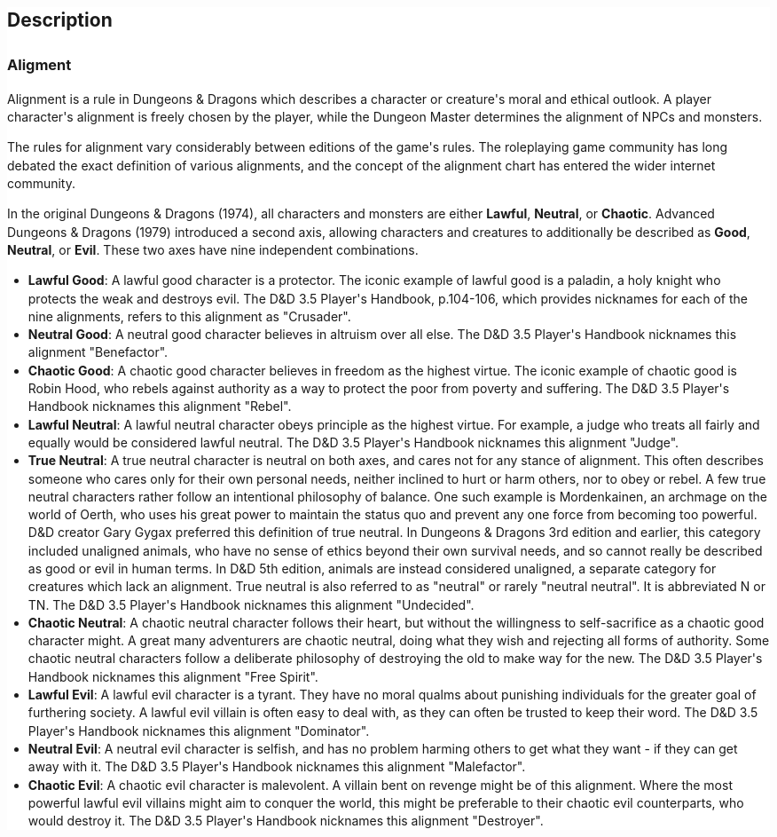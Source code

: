 ## Description

### Aligment

Alignment is a rule in Dungeons & Dragons which describes a character or creature's moral and ethical outlook. A player character's alignment is freely chosen by the player, while the Dungeon Master determines the alignment of NPCs and monsters.

The rules for alignment vary considerably between editions of the game's rules. The roleplaying game community has long debated the exact definition of various alignments, and the concept of the alignment chart has entered the wider internet community.

In the original Dungeons & Dragons (1974), all characters and monsters are either **Lawful**, **Neutral**, or **Chaotic**. Advanced Dungeons & Dragons (1979) introduced a second axis, allowing characters and creatures to additionally be described as **Good**, **Neutral**, or **Evil**. These two axes have nine independent combinations. 

- **Lawful Good**: A lawful good character is a protector. The iconic example of lawful good is a paladin, a holy knight who protects the weak and destroys evil. The D&D 3.5 Player's Handbook, p.104-106, which provides nicknames for each of the nine alignments, refers to this alignment as "Crusader". 
- **Neutral Good**: A neutral good character believes in altruism over all else. The D&D 3.5 Player's Handbook nicknames this alignment "Benefactor".
- **Chaotic Good**: A chaotic good character believes in freedom as the highest virtue. The iconic example of chaotic good is Robin Hood, who rebels against authority as a way to protect the poor from poverty and suffering. The D&D 3.5 Player's Handbook nicknames this alignment "Rebel".
- **Lawful Neutral**: A lawful neutral character obeys principle as the highest virtue. For example, a judge who treats all fairly and equally would be considered lawful neutral. The D&D 3.5 Player's Handbook nicknames this alignment "Judge".
- **True Neutral**: A true neutral character is neutral on both axes, and cares not for any stance of alignment. This often describes someone who cares only for their own personal needs, neither inclined to hurt or harm others, nor to obey or rebel. A few true neutral characters rather follow an intentional philosophy of balance. One such example is Mordenkainen, an archmage on the world of Oerth, who uses his great power to maintain the status quo and prevent any one force from becoming too powerful. D&D creator Gary Gygax preferred this definition of true neutral. In Dungeons & Dragons 3rd edition and earlier, this category included unaligned animals, who have no sense of ethics beyond their own survival needs, and so cannot really be described as good or evil in human terms. In D&D 5th edition, animals are instead considered unaligned, a separate category for creatures which lack an alignment. True neutral is also referred to as "neutral" or rarely "neutral neutral". It is abbreviated N or TN. The D&D 3.5 Player's Handbook nicknames this alignment "Undecided".
- **Chaotic Neutral**: A chaotic neutral character follows their heart, but without the willingness to self-sacrifice as a chaotic good character might. A great many adventurers are chaotic neutral, doing what they wish and rejecting all forms of authority. Some chaotic neutral characters follow a deliberate philosophy of destroying the old to make way for the new. The D&D 3.5 Player's Handbook nicknames this alignment "Free Spirit".
- **Lawful Evil**: A lawful evil character is a tyrant. They have no moral qualms about punishing individuals for the greater goal of furthering society. A lawful evil villain is often easy to deal with, as they can often be trusted to keep their word. The D&D 3.5 Player's Handbook nicknames this alignment "Dominator".
- **Neutral Evil**: A neutral evil character is selfish, and has no problem harming others to get what they want - if they can get away with it. The D&D 3.5 Player's Handbook nicknames this alignment "Malefactor".
- **Chaotic Evil**: A chaotic evil character is malevolent. A villain bent on revenge might be of this alignment. Where the most powerful lawful evil villains might aim to conquer the world, this might be preferable to their chaotic evil counterparts, who would destroy it. The D&D 3.5 Player's Handbook nicknames this alignment "Destroyer".

